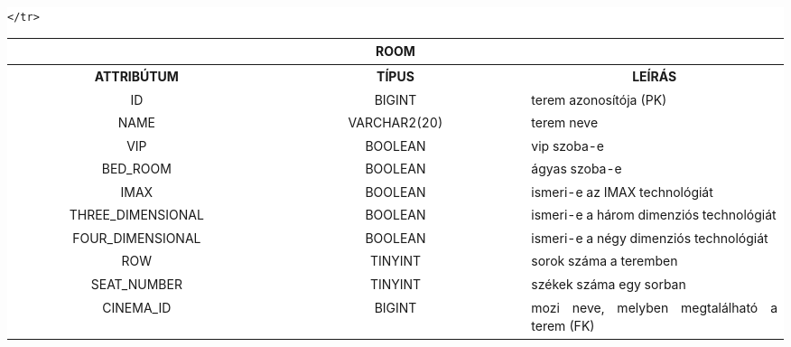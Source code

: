     </tr>
</table>

<table align="center" width="100%">
    <th colspan="3" width="100%">ROOM</th>
    <tr align="center" width="100%">
        <th width="33%">ATTRIBÚTUM</th>
        <th width="33%">TÍPUS</th>
        <th width="33%">LEÍRÁS</th>
    </tr>
    <tr align="center" width="100%">
        <td align="center" width="33%">ID</td>
        <td align="center" width="33%">BIGINT</td>
        <td align="justify" width="33%">terem azonosítója (PK)</td>
    </tr>
    <tr align="center" width="100%">
        <td align="center" width="33%">NAME</td>
        <td align="center" width="33%">VARCHAR2(20)</td>
        <td align="justify" width="33%">terem neve</td>
    </tr>
    <tr align="center" width="100%">
        <td align="center" width="33%">VIP</td>
        <td align="center" width="33%">BOOLEAN</td>
        <td align="justify" width="33%">vip szoba-e</td>
    </tr>
    <tr align="center" width="100%">
        <td align="center" width="33%">BED_ROOM</td>
        <td align="center" width="33%">BOOLEAN</td>
        <td align="justify" width="33%">ágyas szoba-e</td>
    </tr>
    <tr align="center" width="100%">
        <td align="center" width="33%">IMAX</td>
        <td align="center" width="33%">BOOLEAN</td>
        <td align="justify" width="33%">ismeri-e az IMAX technológiát</td>
    </tr>
    <tr align="center" width="100%">
        <td align="center" width="33%">THREE_DIMENSIONAL</td>
        <td align="center" width="33%">BOOLEAN</td>
        <td align="justify" width="33%">ismeri-e a három dimenziós technológiát</td>
    </tr>
    <tr align="center" width="100%">
        <td align="center" width="33%">FOUR_DIMENSIONAL</td>
        <td align="center" width="33%">BOOLEAN</td>
        <td align="justify" width="33%">ismeri-e a négy dimenziós technológiát</td>
    </tr>
    <tr align="center" width="100%">
        <td align="center" width="33%">ROW</td>
        <td align="center" width="33%">TINYINT</td>
        <td align="justify" width="33%">sorok száma a teremben</td>
    </tr>
    <tr align="center" width="100%">
        <td align="center" width="33%">SEAT_NUMBER</td>
        <td align="center" width="33%">TINYINT</td>
        <td align="justify" width="33%">székek száma egy sorban</td>
    </tr>
    <tr align="center" width="100%">
        <td align="center" width="33%">CINEMA_ID</td>
        <td align="center" width="33%">BIGINT</td>
        <td align="justify" width="33%">mozi neve, melyben megtalálható a terem (FK)</td>
    </tr>
</table>
